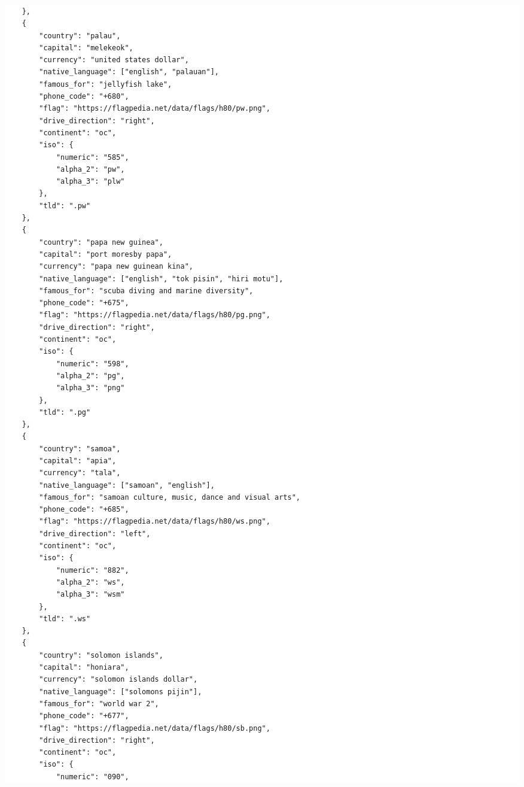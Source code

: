 		},
		{
			"country": "palau",
			"capital": "melekeok",
			"currency": "united states dollar",
			"native_language": ["english", "palauan"],
			"famous_for": "jellyfish lake",
			"phone_code": "+680",
			"flag": "https://flagpedia.net/data/flags/h80/pw.png",
			"drive_direction": "right",
			"continent": "oc",
			"iso": {
				"numeric": "585",
				"alpha_2": "pw",
				"alpha_3": "plw"
			},
			"tld": ".pw"
		},
		{
			"country": "papa new guinea",
			"capital": "port moresby papa",
			"currency": "papa new guinean kina",
			"native_language": ["english", "tok pisin", "hiri motu"],
			"famous_for": "scuba diving and marine diversity",
			"phone_code": "+675",
			"flag": "https://flagpedia.net/data/flags/h80/pg.png",
			"drive_direction": "right",
			"continent": "oc",
			"iso": {
				"numeric": "598",
				"alpha_2": "pg",
				"alpha_3": "png"
			},
			"tld": ".pg"
		},
		{
			"country": "samoa",
			"capital": "apia",
			"currency": "tala",
			"native_language": ["samoan", "english"],
			"famous_for": "samoan culture, music, dance and visual arts",
			"phone_code": "+685",
			"flag": "https://flagpedia.net/data/flags/h80/ws.png",
			"drive_direction": "left",
			"continent": "oc",
			"iso": {
				"numeric": "882",
				"alpha_2": "ws",
				"alpha_3": "wsm"
			},
			"tld": ".ws"
		},
		{
			"country": "solomon islands",
			"capital": "honiara",
			"currency": "solomon islands dollar",
			"native_language": ["solomons pijin"],
			"famous_for": "world war 2",
			"phone_code": "+677",
			"flag": "https://flagpedia.net/data/flags/h80/sb.png",
			"drive_direction": "right",
			"continent": "oc",
			"iso": {
				"numeric": "090",